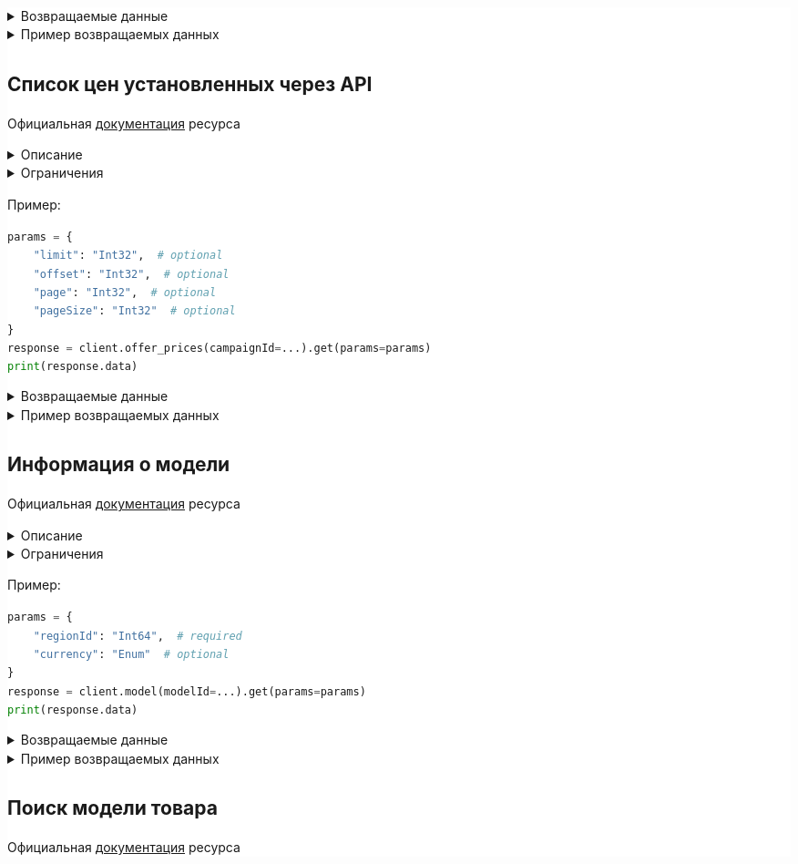 <details><summary>Возвращаемые данные</summary></details>

<details><summary>Пример возвращаемых данных</summary></details>


## Список цен установленных через API
Официальная [документация](https://yandex.ru/dev/market/partner/doc/dg/reference/get-campaigns-id-offer-prices.html) ресурса

<details><summary>Описание</summary></details>

<details><summary>Ограничения</summary></details>

Пример:
```python
params = {
    "limit": "Int32",  # optional
    "offset": "Int32",  # optional
    "page": "Int32",  # optional
    "pageSize": "Int32"  # optional
}
response = client.offer_prices(campaignId=...).get(params=params)
print(response.data)
```

<details><summary>Возвращаемые данные</summary></details>

<details><summary>Пример возвращаемых данных</summary></details>


## Информация о модели
Официальная [документация](https://yandex.ru/dev/market/partner/doc/dg/reference/get-models-id.html) ресурса

<details><summary>Описание</summary></details>

<details><summary>Ограничения</summary></details>

Пример:
```python
params = {
    "regionId": "Int64",  # required
    "currency": "Enum"  # optional
}
response = client.model(modelId=...).get(params=params)
print(response.data)
```

<details><summary>Возвращаемые данные</summary></details>

<details><summary>Пример возвращаемых данных</summary></details>


## Поиск модели товара
Официальная [документация](https://yandex.ru/dev/market/partner/doc/dg/reference/get-models.html) ресурса
